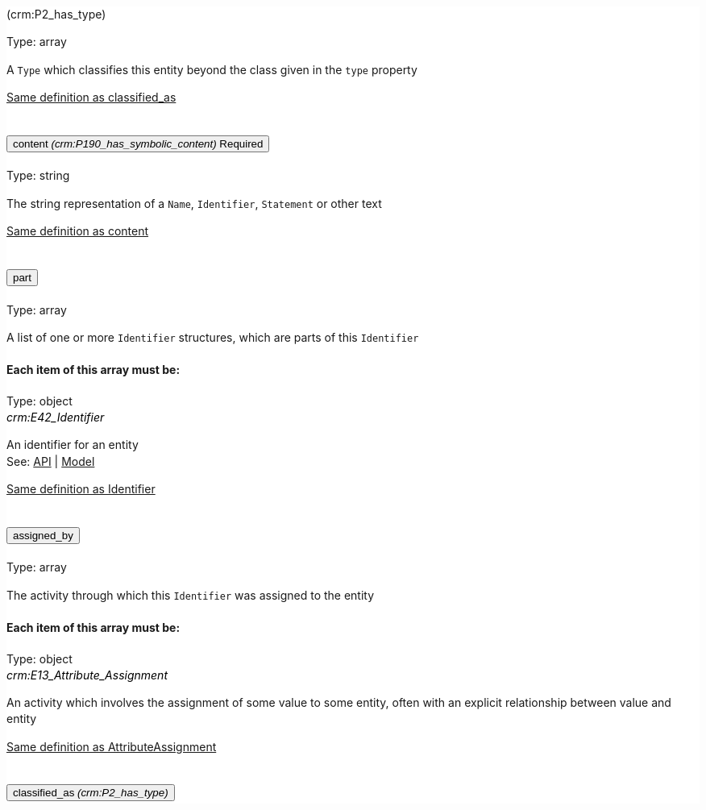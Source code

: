 (crm:P2_has_type) </span></button> </h2> </div> <div id=identified_by_items_anyOf_i1_classified_as class="collapse property-definition-div" aria-labelledby=headingidentified_by_items_anyOf_i1_classified_as data-parent=#accordionidentified_by_items_anyOf_i1_classified_as> <div class="card-body pl-5"> <span class="badge badge-dark value-type">Type: array</span><br> <span class=description><p>A <code>Type</code> which classifies this entity beyond the class given in the <code>type</code> property</p> </span><a href=#identified_by_items_anyOf_i0_classified_as onclick="anchorLink('identified_by_items_anyOf_i0_classified_as')" class=ref-link>Same definition as classified_as</a> </div> </div> </div> </div> <div class=accordion id=accordionidentified_by_items_anyOf_i1_content> <div class=card> <div class=card-header id=headingidentified_by_items_anyOf_i1_content> <h2 class=mb-0> <button class="btn btn-link property-name-button" type=button data-toggle=collapse data-target=#identified_by_items_anyOf_i1_content aria-expanded aria-controls=identified_by_items_anyOf_i1_content onclick="setAnchor('#identified_by_items_anyOf_i1_content')"><span class=property-name>content</span><span style=color:black;font-weight:normal;font-style:oblique;font-size:-1;> (crm:P190_has_symbolic_content) </span> <span class="badge badge-warning required-property">Required</span></button> </h2> </div> <div id=identified_by_items_anyOf_i1_content class="collapse property-definition-div" aria-labelledby=headingidentified_by_items_anyOf_i1_content data-parent=#accordionidentified_by_items_anyOf_i1_content> <div class="card-body pl-5"> <span class="badge badge-dark value-type">Type: string</span><br> <span class=description><p>The string representation of a <code>Name</code>, <code>Identifier</code>, <code>Statement</code> or other text</p> </span><a href=#identified_by_items_anyOf_i0_content onclick="anchorLink('identified_by_items_anyOf_i0_content')" class=ref-link>Same definition as content</a> </div> </div> </div> </div> <div class=accordion id=accordionidentified_by_items_anyOf_i1_part> <div class=card> <div class=card-header id=headingidentified_by_items_anyOf_i1_part> <h2 class=mb-0> <button class="btn btn-link property-name-button" type=button data-toggle=collapse data-target=#identified_by_items_anyOf_i1_part aria-expanded aria-controls=identified_by_items_anyOf_i1_part onclick="setAnchor('#identified_by_items_anyOf_i1_part')"><span class=property-name>part</span></button> </h2> </div> <div id=identified_by_items_anyOf_i1_part class="collapse property-definition-div" aria-labelledby=headingidentified_by_items_anyOf_i1_part data-parent=#accordionidentified_by_items_anyOf_i1_part> <div class="card-body pl-5"> <span class="badge badge-dark value-type">Type: array</span><br> <span class=description><p>A list of one or more <code>Identifier</code> structures, which are parts of this <code>Identifier</code></p> </span> <h4>Each item of this array must be:</h4> <div class=card> <div class="card-body items-definition" id=identified_by_items_anyOf_i1_part_items> <span class="badge badge-dark value-type">Type: object</span><br><span style=color:black;font-weight:normal;font-style:oblique;font-size:-1;>crm:E42_Identifier</span>  <span class=description><p>An identifier for an entity<br> See: <a href=https://linked.art/api/1.0/shared/identifier/ >API</a> | <a href=https://linked.art/model/base/#identifiers>Model</a></p> </span><a href=#identified_by_items_anyOf_i1 onclick="anchorLink('identified_by_items_anyOf_i1')" class=ref-link>Same definition as Identifier</a> </div> </div> </div> </div> </div> </div> <div class=accordion id=accordionidentified_by_items_anyOf_i1_assigned_by> <div class=card> <div class=card-header id=headingidentified_by_items_anyOf_i1_assigned_by> <h2 class=mb-0> <button class="btn btn-link property-name-button" type=button data-toggle=collapse data-target=#identified_by_items_anyOf_i1_assigned_by aria-expanded aria-controls=identified_by_items_anyOf_i1_assigned_by onclick="setAnchor('#identified_by_items_anyOf_i1_assigned_by')"><span class=property-name>assigned_by</span></button> </h2> </div> <div id=identified_by_items_anyOf_i1_assigned_by class="collapse property-definition-div" aria-labelledby=headingidentified_by_items_anyOf_i1_assigned_by data-parent=#accordionidentified_by_items_anyOf_i1_assigned_by> <div class="card-body pl-5"> <span class="badge badge-dark value-type">Type: array</span><br> <span class=description><p>The activity through which this <code>Identifier</code> was assigned to the entity</p> </span> <h4>Each item of this array must be:</h4> <div class=card> <div class="card-body items-definition" id=identified_by_items_anyOf_i1_assigned_by_items> <span class="badge badge-dark value-type">Type: object</span><br><span style=color:black;font-weight:normal;font-style:oblique;font-size:-1;>crm:E13_Attribute_Assignment</span>  <span class=description><p>An activity which involves the assignment of some value to some entity, often with an explicit relationship between value and entity</p> </span><a href=#attributed_by_items onclick="anchorLink('attributed_by_items')" class=ref-link>Same definition as AttributeAssignment</a> </div> </div> </div> </div> </div> </div> </div></div></div> </div> </div> </div> </div> </div> </div> <div class=accordion id=accordionclassified_as> <div class=card> <div class=card-header id=headingclassified_as> <h2 class=mb-0> <button class="btn btn-link property-name-button" type=button data-toggle=collapse data-target=#classified_as aria-expanded aria-controls=classified_as onclick="setAnchor('#classified_as')"><span class=property-name>classified_as</span><span style=color:black;font-weight:normal;font-style:oblique;font-size:-1;> (crm:P2_has_type) </span></button> </h2> </div>